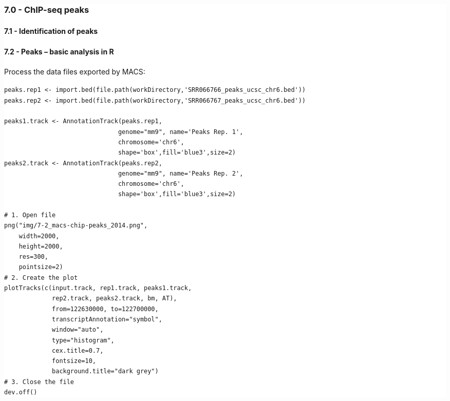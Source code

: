 ### 7.0 - ChIP-seq peaks

#### 7.1 - Identification of peaks

#### 7.2 - Peaks – basic analysis in R

Process the data files exported by MACS:

``` {code_7-2-1}
peaks.rep1 <- import.bed(file.path(workDirectory,'SRR066766_peaks_ucsc_chr6.bed'))
peaks.rep2 <- import.bed(file.path(workDirectory,'SRR066767_peaks_ucsc_chr6.bed'))

peaks1.track <- AnnotationTrack(peaks.rep1, 
                               genome="mm9", name='Peaks Rep. 1',
                               chromosome='chr6',
                               shape='box',fill='blue3',size=2)
peaks2.track <- AnnotationTrack(peaks.rep2, 
                               genome="mm9", name='Peaks Rep. 2',
                               chromosome='chr6',
                               shape='box',fill='blue3',size=2)

# 1. Open file
png("img/7-2_macs-chip-peaks_2014.png",
    width=2000,
    height=2000,
    res=300,
    pointsize=2)
# 2. Create the plot
plotTracks(c(input.track, rep1.track, peaks1.track,
             rep2.track, peaks2.track, bm, AT),
             from=122630000, to=122700000,
             transcriptAnnotation="symbol",
             window="auto", 
             type="histogram",
             cex.title=0.7,
             fontsize=10,
             background.title="dark grey")
# 3. Close the file
dev.off()
```
